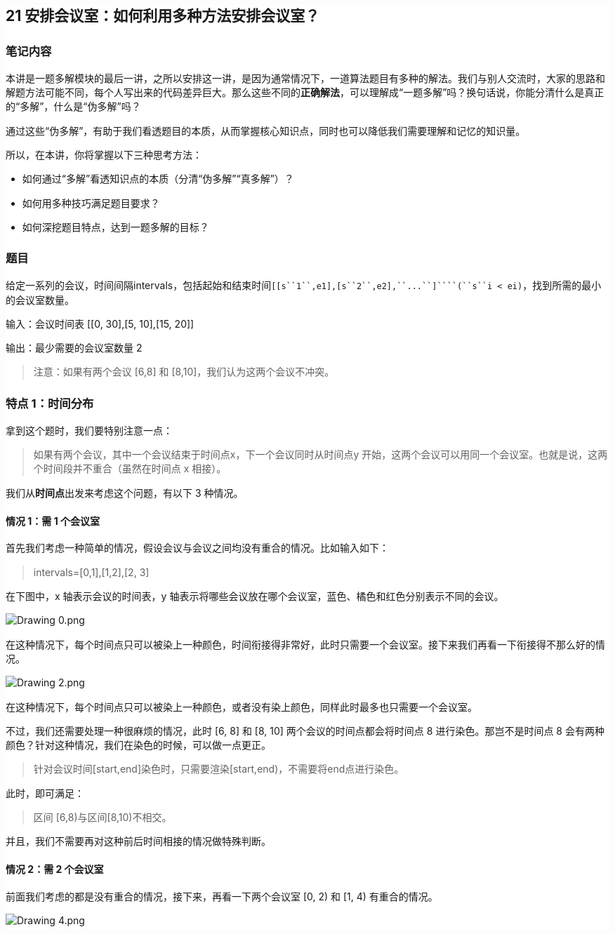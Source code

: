## 21  安排会议室：如何利用多种方法安排会议室？

###  笔记内容

<p data-nodeid="3">本讲是一题多解模块的最后一讲，之所以安排这一讲，是因为通常情况下，一道算法题目有多种的解法。我们与别人交流时，大家的思路和解题方法可能不同，每个人写出来的代码差异巨大。那么这些不同的<strong data-nodeid="176">正确解法</strong>，可以理解成“一题多解”吗？换句话说，你能分清什么是真正的“多解”，什么是“伪多解”吗？</p>
<p data-nodeid="4">通过这些“伪多解”，有助于我们看透题目的本质，从而掌握核心知识点，同时也可以降低我们需要理解和记忆的知识量。</p>
<p data-nodeid="5">所以，在本讲，你将掌握以下三种思考方法：</p>
<ul data-nodeid="6">
<li data-nodeid="7">
<p data-nodeid="8">如何通过“多解”看透知识点的本质（分清“伪多解”“真多解”）？</p>
</li>
<li data-nodeid="9">
<p data-nodeid="10">如何用多种技巧满足题目要求？</p>
</li>
<li data-nodeid="11">
<p data-nodeid="12">如何深挖题目特点，达到一题多解的目标？</p>
</li>
</ul>
<h3 data-nodeid="13">题目</h3>
<p data-nodeid="14">给定一系列的会议，时间间隔intervals，包括起始和结束时间<code data-backticks="1" data-nodeid="184">[[s``1``,e1],[s``2``,e2],``...``]````(``s``i &lt; ei)</code>，找到所需的最小的会议室数量。</p>
<p data-nodeid="15">输入：会议时间表 [[0, 30],[5, 10],[15, 20]]</p>
<p data-nodeid="16">输出：最少需要的会议室数量 2</p>
<blockquote data-nodeid="17">
<p data-nodeid="18">注意：如果有两个会议 [6,8] 和 [8,10]，我们认为这两个会议不冲突。</p>
</blockquote>
<h3 data-nodeid="19">特点 1：时间分布</h3>
<p data-nodeid="20">拿到这个题时，我们要特别注意一点：</p>
<blockquote data-nodeid="21">
<p data-nodeid="22">如果有两个会议，其中一个会议结束于时间点x，下一个会议同时从时间点y 开始，这两个会议可以用同一个会议室。也就是说，这两个时间段并不重合（虽然在时间点 x 相接）。</p>
</blockquote>
<p data-nodeid="23">我们从<strong data-nodeid="218">时间点</strong>出发来考虑这个问题，有以下 3 种情况。</p>
<h4 data-nodeid="24">情况 1：需 1 个会议室</h4>
<p data-nodeid="25">首先我们考虑一种简单的情况，假设会议与会议之间均没有重合的情况。比如输入如下：</p>
<blockquote data-nodeid="26">
<p data-nodeid="27">intervals=[0,1],[1,2],[2, 3]</p>
</blockquote>
<p data-nodeid="28">在下图中，x 轴表示会议的时间表，y 轴表示将哪些会议放在哪个会议室，蓝色、橘色和红色分别表示不同的会议。</p>
<p data-nodeid="4429" class=""><img src="https://s0.lgstatic.com/i/image6/M00/3D/CC/CioPOWCWS3qAAHo4AADc4BKJoU0568.png" alt="Drawing 0.png" data-nodeid="4432"></p>




<p data-nodeid="32">在这种情况下，每个时间点只可以被染上一种颜色，时间衔接得非常好，此时只需要一个会议室。接下来我们再看一下衔接得不那么好的情况。</p>
<p data-nodeid="5685" class=""><img src="https://s0.lgstatic.com/i/image6/M00/3D/C4/Cgp9HWCWS4GAbC39AACrd4MbmYc760.png" alt="Drawing 2.png" data-nodeid="5688"></p>


<p data-nodeid="35">在这种情况下，每个时间点只可以被染上一种颜色，或者没有染上颜色，同样此时最多也只需要一个会议室。</p>
<p data-nodeid="36">不过，我们还需要处理一种很麻烦的情况，此时 [6, 8] 和 [8, 10] 两个会议的时间点都会将时间点 8 进行染色。那岂不是时间点 8 会有两种颜色？针对这种情况，我们在染色的时候，可以做一点更正。</p>
<blockquote data-nodeid="37">
<p data-nodeid="38">针对会议时间[start,end]染色时，只需要渲染[start,end)，不需要将end点进行染色。</p>
</blockquote>
<p data-nodeid="39">此时，即可满足：</p>
<blockquote data-nodeid="40">
<p data-nodeid="41">区间 [6,8)与区间[8,10)不相交。</p>
</blockquote>
<p data-nodeid="42">并且，我们不需要再对这种前后时间相接的情况做特殊判断。</p>
<h4 data-nodeid="43">情况 2：需 2 个会议室</h4>
<p data-nodeid="44">前面我们考虑的都是没有重合的情况，接下来，再看一下两个会议室 [0, 2) 和 [1, 4) 有重合的情况。</p>
<p data-nodeid="6933" class=""><img src="https://s0.lgstatic.com/i/image6/M00/3D/C4/Cgp9HWCWS4uACkpsAAE9Ulp4bYY214.png" alt="Drawing 4.png" data-nodeid="6936"></p>
